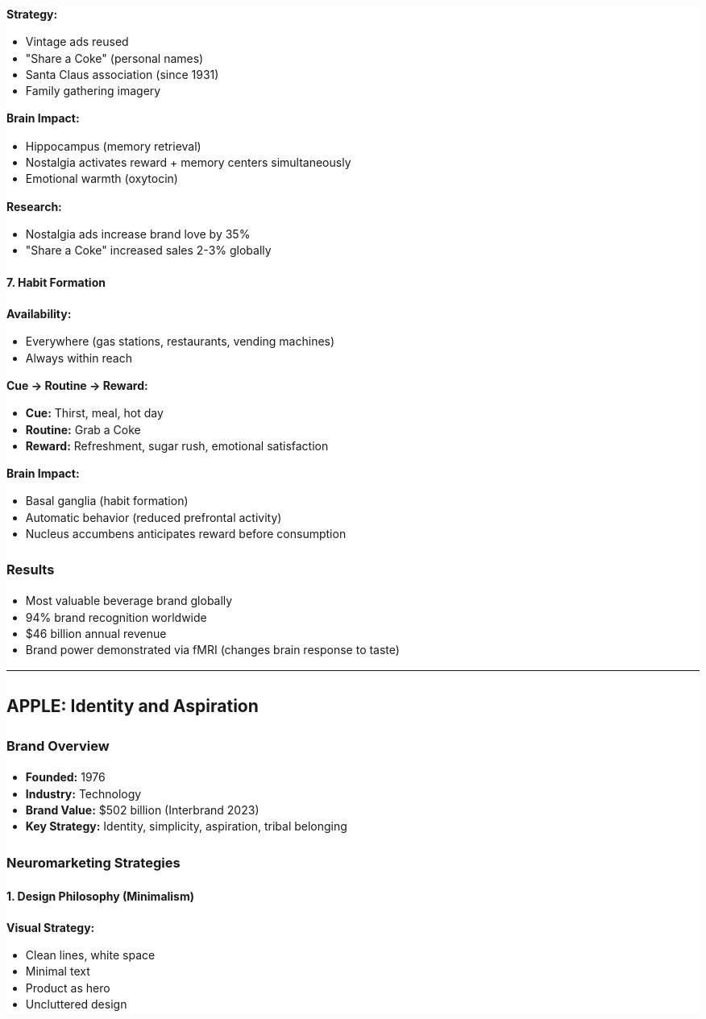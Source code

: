 **Strategy:**
- Vintage ads reused
- "Share a Coke" (personal names)
- Santa Claus association (since 1931)
- Family gathering imagery

**Brain Impact:**
- Hippocampus (memory retrieval)
- Nostalgia activates reward + memory centers simultaneously
- Emotional warmth (oxytocin)

**Research:**
- Nostalgia ads increase brand love by 35%
- "Share a Coke" increased sales 2-3% globally

#### 7. Habit Formation

**Availability:**
- Everywhere (gas stations, restaurants, vending machines)
- Always within reach

**Cue → Routine → Reward:**
- **Cue:** Thirst, meal, hot day
- **Routine:** Grab a Coke
- **Reward:** Refreshment, sugar rush, emotional satisfaction

**Brain Impact:**
- Basal ganglia (habit formation)
- Automatic behavior (reduced prefrontal activity)
- Nucleus accumbens anticipates reward before consumption

### Results
- Most valuable beverage brand globally
- 94% brand recognition worldwide
- $46 billion annual revenue
- Brand power demonstrated via fMRI (changes brain response to taste)

---

## APPLE: Identity and Aspiration

### Brand Overview
- **Founded:** 1976
- **Industry:** Technology
- **Brand Value:** $502 billion (Interbrand 2023)
- **Key Strategy:** Identity, simplicity, aspiration, tribal belonging

### Neuromarketing Strategies

#### 1. Design Philosophy (Minimalism)

**Visual Strategy:**
- Clean lines, white space
- Minimal text
- Product as hero
- Uncluttered design
